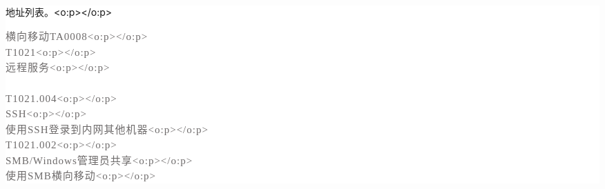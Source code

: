 </span>地址列表。<o:p></o:p></span></section></td></tr><tr><td width="99" valign="center" rowspan="2" style="padding: 0pt 5.4pt;border-left-width: 1pt;border-left-color: windowtext;border-right-width: 1pt;border-right-color: windowtext;border-top: none;border-bottom-width: 1pt;border-bottom-color: windowtext;"><section style="line-height: 1.6em;text-align: justify;margin: 0px;text-indent: 0em;"><span style="font-size: 15px;color: rgb(110, 107, 107);font-family: 宋体;letter-spacing: 1px;text-decoration: none;">横向移动<span style="text-decoration: none;letter-spacing: 1px;font-size: 15px;color: rgb(110, 107, 107);font-family: &#34;Times New Roman&#34;;">TA0008</span><o:p></o:p></span></section></td><td width="27" valign="center" rowspan="2" style="padding: 0pt 5.4pt;border-left: none;border-right-width: 1pt;border-right-color: windowtext;border-top: none;border-bottom-width: 1pt;border-bottom-color: windowtext;"><section style="text-align: justify;line-height: 1.6em;margin: 0px;text-indent: 0em;"><span style="font-size: 15px;letter-spacing: 1px;text-decoration: none;"><span style="text-decoration: none;letter-spacing: 1px;font-size: 15px;color: rgb(110, 107, 107);font-family: &#34;Times New Roman&#34;;">T1021</span><span style="text-decoration: none;letter-spacing: 1px;font-size: 15px;font-family: 宋体;color: rgb(110, 107, 107);"><o:p></o:p></span></span></section><section style="text-align: justify;line-height: 1.6em;margin: 0px;text-indent: 0em;"><span style="font-family: 宋体;color: rgb(110, 107, 107);font-size: 15px;letter-spacing: 1px;text-decoration: none;">远程服务<o:p></o:p></span></section><section style="text-align: justify;line-height: 1.6em;margin: 0px;text-indent: 0em;"><span style="font-family: 宋体;color: rgb(110, 107, 107);font-size: 15px;letter-spacing: 1px;text-decoration: none;"> </span></section></td><td width="87" valign="center" style="padding: 0pt 5.4pt;border-left: none;border-right-width: 1pt;border-right-color: windowtext;border-top: none;border-bottom-width: 1pt;border-bottom-color: windowtext;"><section style="line-height: 1.6em;text-align: justify;margin: 0px;text-indent: 0em;"><span style="font-family: &#34;Times New Roman&#34;;color: rgb(110, 107, 107);font-size: 15px;letter-spacing: 1px;text-decoration: none;">T1021.004<o:p></o:p></span></section><section style="line-height: 1.6em;text-align: justify;margin: 0px;text-indent: 0em;"><span style="font-size: 15px;color: rgb(110, 107, 107);font-family: &#34;Times New Roman&#34;;letter-spacing: 1px;text-decoration: none;">SSH<o:p></o:p></span></section></td><td width="261" valign="center" style="padding: 0pt 5.4pt;border-left: none;border-right-width: 1pt;border-right-color: windowtext;border-top: none;border-bottom-width: 1pt;border-bottom-color: windowtext;"><section style="line-height: 1.6em;text-align: justify;margin: 0px;text-indent: 0em;"><span style="color: rgb(110, 107, 107);font-size: 15px;letter-spacing: 1px;text-decoration: none;"><span style="text-decoration: none;letter-spacing: 1px;font-size: 15px;color: rgb(110, 107, 107);font-family: 宋体;">使用<span style="text-decoration: none;letter-spacing: 1px;font-size: 15px;color: rgb(110, 107, 107);font-family: &#34;Times New Roman&#34;;">SSH</span><span style="text-decoration: none;letter-spacing: 1px;font-size: 15px;color: rgb(110, 107, 107);font-family: 宋体;">登录到内网其他机器</span></span><span style="text-decoration: none;letter-spacing: 1px;font-size: 15px;color: rgb(110, 107, 107);font-family: &#34;Times New Roman&#34;;"><o:p></o:p></span></span></section></td></tr><tr><td width="134" valign="center" style="padding: 0pt 5.4pt;border-left: none;border-right-width: 1pt;border-right-color: windowtext;border-top: none;border-bottom-width: 1pt;border-bottom-color: windowtext;"><section style="line-height: 1.6em;text-align: justify;margin: 0px;text-indent: 0em;"><span style="font-family: 宋体;color: rgb(110, 107, 107);font-size: 15px;letter-spacing: 1px;text-decoration: none;">T1021.002<o:p></o:p></span></section><section style="line-height: 1.6em;text-align: justify;margin: 0px;text-indent: 0em;"><span style="font-size: 15px;letter-spacing: 1px;text-decoration: none;"><span style="text-decoration: none;letter-spacing: 1px;font-size: 15px;color: rgb(110, 107, 107);"><span style="text-decoration: none;letter-spacing: 1px;font-size: 15px;color: rgb(110, 107, 107);font-family: &#34;Times New Roman&#34;;">SMB/Windows</span><span style="text-decoration: none;letter-spacing: 1px;font-size: 15px;color: rgb(110, 107, 107);font-family: 宋体;">管理员共享</span></span><span style="text-decoration: none;letter-spacing: 1px;font-size: 15px;font-family: 宋体;color: rgb(110, 107, 107);"><o:p></o:p></span></span></section></td><td width="194" valign="center" style="padding: 0pt 5.4pt;border-left: none;border-right-width: 1pt;border-right-color: windowtext;border-top: none;border-bottom-width: 1pt;border-bottom-color: windowtext;"><section style="line-height: 1.6em;text-align: justify;margin: 0px;text-indent: 0em;"><span style="color: rgb(110, 107, 107);font-size: 15px;letter-spacing: 1px;text-decoration: none;"><span style="text-decoration: none;letter-spacing: 1px;font-size: 15px;color: rgb(110, 107, 107);font-family: 宋体;">使用<span style="text-decoration: none;letter-spacing: 1px;font-size: 15px;color: rgb(110, 107, 107);font-family: &#34;Times New Roman&#34;;">SMB</span><span style="text-decoration: none;letter-spacing: 1px;font-size: 15px;color: rgb(110, 107, 107);font-family: 宋体;">横向移动</span></span><span style="text-decoration: none;letter-spacing: 1px;font-size: 15px;color: rgb(110, 107, 107);font-family: &#34;Times New Roman&#34;;"><o:p></o:p></span></span></section></td></tr><tr><td width="99" valign="center" rowspan="2" style="padding: 0pt 5.4pt;border-left-width: 1pt;border-left-color: windowtext;border-right-width: 1pt;border-right-color: windowtext;border-top: none;border-bottom-width: 1pt;border-bottom-color: windowtext;">